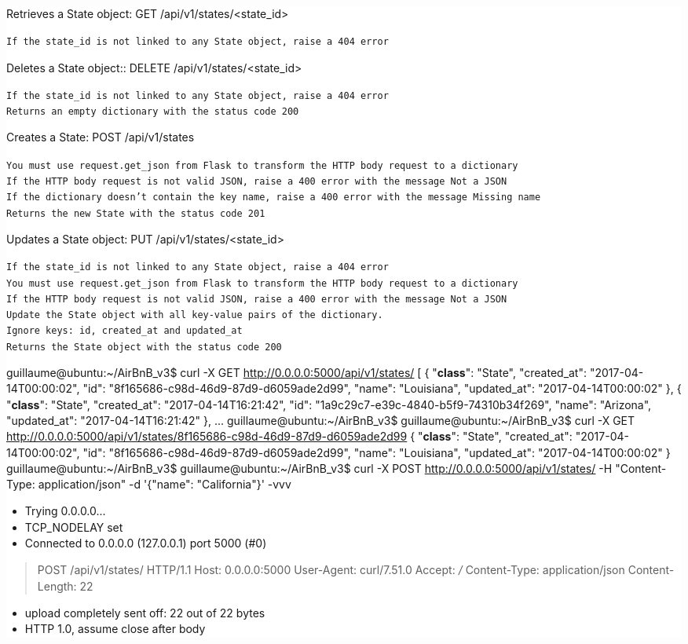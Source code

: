 Retrieves a State object: GET /api/v1/states/<state_id>

    If the state_id is not linked to any State object, raise a 404 error

Deletes a State object:: DELETE /api/v1/states/<state_id>

    If the state_id is not linked to any State object, raise a 404 error
    Returns an empty dictionary with the status code 200

Creates a State: POST /api/v1/states

    You must use request.get_json from Flask to transform the HTTP body request to a dictionary
    If the HTTP body request is not valid JSON, raise a 400 error with the message Not a JSON
    If the dictionary doesn’t contain the key name, raise a 400 error with the message Missing name
    Returns the new State with the status code 201

Updates a State object: PUT /api/v1/states/<state_id>

    If the state_id is not linked to any State object, raise a 404 error
    You must use request.get_json from Flask to transform the HTTP body request to a dictionary
    If the HTTP body request is not valid JSON, raise a 400 error with the message Not a JSON
    Update the State object with all key-value pairs of the dictionary.
    Ignore keys: id, created_at and updated_at
    Returns the State object with the status code 200

guillaume@ubuntu:~/AirBnB_v3$ curl -X GET http://0.0.0.0:5000/api/v1/states/
[
  {
    "__class__": "State", 
    "created_at": "2017-04-14T00:00:02", 
    "id": "8f165686-c98d-46d9-87d9-d6059ade2d99", 
    "name": "Louisiana", 
    "updated_at": "2017-04-14T00:00:02"
  }, 
  {
    "__class__": "State", 
    "created_at": "2017-04-14T16:21:42", 
    "id": "1a9c29c7-e39c-4840-b5f9-74310b34f269", 
    "name": "Arizona", 
    "updated_at": "2017-04-14T16:21:42"
  }, 
...
guillaume@ubuntu:~/AirBnB_v3$ 
guillaume@ubuntu:~/AirBnB_v3$ curl -X GET http://0.0.0.0:5000/api/v1/states/8f165686-c98d-46d9-87d9-d6059ade2d99
 {
  "__class__": "State", 
  "created_at": "2017-04-14T00:00:02", 
  "id": "8f165686-c98d-46d9-87d9-d6059ade2d99", 
  "name": "Louisiana", 
  "updated_at": "2017-04-14T00:00:02"
}
guillaume@ubuntu:~/AirBnB_v3$ 
guillaume@ubuntu:~/AirBnB_v3$ curl -X POST http://0.0.0.0:5000/api/v1/states/ -H "Content-Type: application/json" -d '{"name": "California"}' -vvv
*   Trying 0.0.0.0...
* TCP_NODELAY set
* Connected to 0.0.0.0 (127.0.0.1) port 5000 (#0)
> POST /api/v1/states/ HTTP/1.1
> Host: 0.0.0.0:5000
> User-Agent: curl/7.51.0
> Accept: */*
> Content-Type: application/json
> Content-Length: 22
> 
* upload completely sent off: 22 out of 22 bytes
* HTTP 1.0, assume close after body